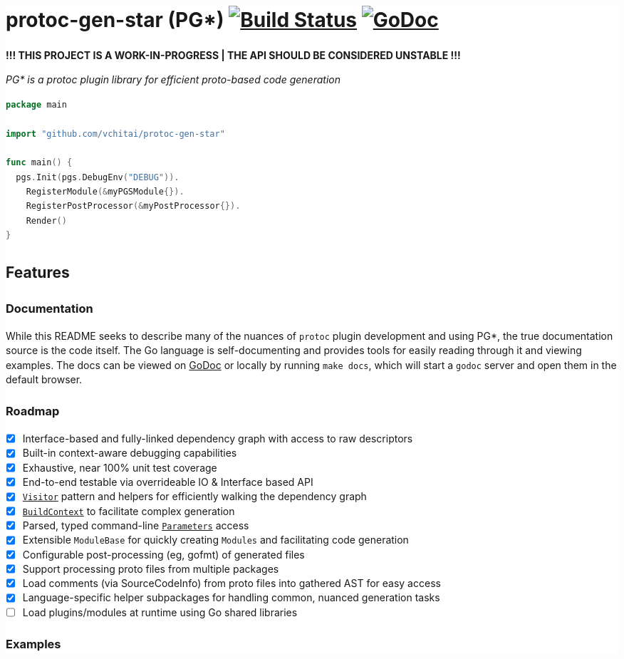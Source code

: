 # protoc-gen-star (PG*) [![Build Status](https://travis-ci.org/vchitai/protoc-gen-star.svg?branch=master)](https://travis-ci.org/vchitai/protoc-gen-star) [![GoDoc](https://godoc.org/github.com/vchitai/protoc-gen-star?status.svg)](https://godoc.org/github.com/vchitai/protoc-gen-star)

**!!! THIS PROJECT IS A WORK-IN-PROGRESS | THE API SHOULD BE CONSIDERED UNSTABLE !!!**

_PG* is a protoc plugin library for efficient proto-based code generation_

```go
package main

import "github.com/vchitai/protoc-gen-star"

func main() {
  pgs.Init(pgs.DebugEnv("DEBUG")).
    RegisterModule(&myPGSModule{}).
    RegisterPostProcessor(&myPostProcessor{}).
    Render()
}
```

## Features

### Documentation

While this README seeks to describe many of the nuances of `protoc` plugin development and using PG*, the true documentation source is the code itself. The Go language is self-documenting and provides tools for easily reading through it and viewing examples. The docs can be viewed on [GoDoc](https://godoc.org/github.com/vchitai/protoc-gen-star) or locally by running `make docs`, which will start a `godoc` server and open them in the default browser.

### Roadmap

- [x] Interface-based and fully-linked dependency graph with access to raw descriptors
- [x] Built-in context-aware debugging capabilities
- [x] Exhaustive, near 100% unit test coverage
- [x] End-to-end testable via overrideable IO & Interface based API
- [x] [`Visitor`][visitor] pattern and helpers for efficiently walking the dependency graph
- [x] [`BuildContext`][context] to facilitate complex generation
- [x] Parsed, typed command-line [`Parameters`][params] access
- [x] Extensible `ModuleBase` for quickly creating `Modules` and facilitating code generation
- [x] Configurable post-processing (eg, gofmt) of generated files
- [x] Support processing proto files from multiple packages
- [x] Load comments (via SourceCodeInfo) from proto files into gathered AST for easy access
- [x] Language-specific helper subpackages for handling common, nuanced generation tasks
- [ ] Load plugins/modules at runtime using Go shared libraries

### Examples


[glide]: http://glide.sh
[pgg]: https://github.com/golang/protobuf/tree/master/protoc-gen-go
[pge]: https://github.com/vchitai/protoc-gen-star/tree/master/testdata/protoc-gen-example
[travis]: https://travis-ci.com/vchitai/protoc-gen-star
[travis.yml]: https://github.com/vchitai/protoc-gen-star/tree/master/.travis.yml
[module]: https://github.com/vchitai/protoc-gen-star/blob/master/module.go
[pb]: https://developers.google.com/protocol-buffers/
[context]: https://github.com/vchitai/protoc-gen-star/tree/master/build_context.go
[visitor]: https://github.com/vchitai/protoc-gen-star/tree/master/node.go
[params]: https://github.com/vchitai/protoc-gen-star/tree/master/parameters.go
[make]: https://github.com/vchitai/protoc-gen-star/blob/master/Makefile
[single]: https://github.com/golang/protobuf/pull/40